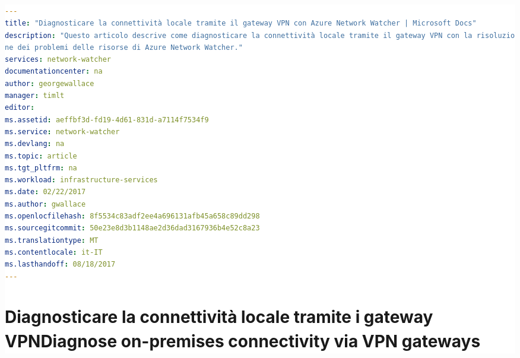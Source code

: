 ```yaml
---
title: "Diagnosticare la connettività locale tramite il gateway VPN con Azure Network Watcher | Microsoft Docs"
description: "Questo articolo descrive come diagnosticare la connettività locale tramite il gateway VPN con la risoluzione dei problemi delle risorse di Azure Network Watcher."
services: network-watcher
documentationcenter: na
author: georgewallace
manager: timlt
editor: 
ms.assetid: aeffbf3d-fd19-4d61-831d-a7114f7534f9
ms.service: network-watcher
ms.devlang: na
ms.topic: article
ms.tgt_pltfrm: na
ms.workload: infrastructure-services
ms.date: 02/22/2017
ms.author: gwallace
ms.openlocfilehash: 8f5534c83adf2ee4a696131afb45a658c89dd298
ms.sourcegitcommit: 50e23e8d3b1148ae2d36dad3167936b4e52c8a23
ms.translationtype: MT
ms.contentlocale: it-IT
ms.lasthandoff: 08/18/2017
---
```

# <a name="diagnose-on-premises-connectivity-via-vpn-gateways"></a><span data-ttu-id="1d5eb-103">Diagnosticare la connettività locale tramite i gateway VPN</span><span class="sxs-lookup"><span data-stu-id="1d5eb-103">Diagnose on-premises connectivity via VPN gateways</span></span>
